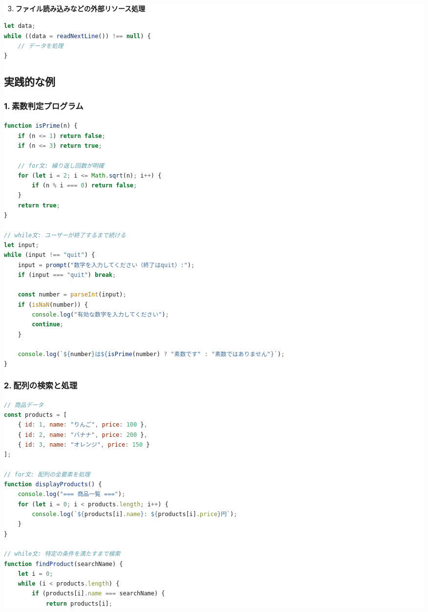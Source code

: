 3. **ファイル読み込みなどの外部リソース処理**
```javascript
let data;
while ((data = readNextLine()) !== null) {
    // データを処理
}
```

## 実践的な例

### 1. 素数判定プログラム

```javascript
function isPrime(n) {
    if (n <= 1) return false;
    if (n <= 3) return true;
    
    // for文: 繰り返し回数が明確
    for (let i = 2; i <= Math.sqrt(n); i++) {
        if (n % i === 0) return false;
    }
    return true;
}

// while文: ユーザーが終了するまで続ける
let input;
while (input !== "quit") {
    input = prompt("数字を入力してください（終了はquit）:");
    if (input === "quit") break;
    
    const number = parseInt(input);
    if (isNaN(number)) {
        console.log("有効な数字を入力してください");
        continue;
    }
    
    console.log(`${number}は${isPrime(number) ? "素数です" : "素数ではありません"}`);
}
```

### 2. 配列の検索と処理

```javascript
// 商品データ
const products = [
    { id: 1, name: "りんご", price: 100 },
    { id: 2, name: "バナナ", price: 200 },
    { id: 3, name: "オレンジ", price: 150 }
];

// for文: 配列の全要素を処理
function displayProducts() {
    console.log("=== 商品一覧 ===");
    for (let i = 0; i < products.length; i++) {
        console.log(`${products[i].name}: ${products[i].price}円`);
    }
}

// while文: 特定の条件を満たすまで検索
function findProduct(searchName) {
    let i = 0;
    while (i < products.length) {
        if (products[i].name === searchName) {
            return products[i];
```